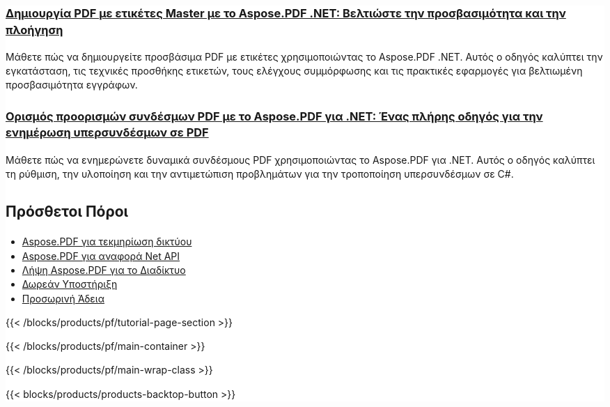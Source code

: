 ### [Δημιουργία PDF με ετικέτες Master με το Aspose.PDF .NET: Βελτιώστε την προσβασιμότητα και την πλοήγηση](./master-tagged-pdf-creation-aspose-dot-net/)
Μάθετε πώς να δημιουργείτε προσβάσιμα PDF με ετικέτες χρησιμοποιώντας το Aspose.PDF .NET. Αυτός ο οδηγός καλύπτει την εγκατάσταση, τις τεχνικές προσθήκης ετικετών, τους ελέγχους συμμόρφωσης και τις πρακτικές εφαρμογές για βελτιωμένη προσβασιμότητα εγγράφων.

### [Ορισμός προορισμών συνδέσμων PDF με το Aspose.PDF για .NET: Ένας πλήρης οδηγός για την ενημέρωση υπερσυνδέσμων σε PDF](./set-pdf-link-destinations-aspose-pdf-net/)
Μάθετε πώς να ενημερώνετε δυναμικά συνδέσμους PDF χρησιμοποιώντας το Aspose.PDF για .NET. Αυτός ο οδηγός καλύπτει τη ρύθμιση, την υλοποίηση και την αντιμετώπιση προβλημάτων για την τροποποίηση υπερσυνδέσμων σε C#.

## Πρόσθετοι Πόροι

- [Aspose.PDF για τεκμηρίωση δικτύου](https://docs.aspose.com/pdf/net/)
- [Aspose.PDF για αναφορά Net API](https://reference.aspose.com/pdf/net/)
- [Λήψη Aspose.PDF για το Διαδίκτυο](https://releases.aspose.com/pdf/net/)
- [Δωρεάν Υποστήριξη](https://forum.aspose.com/)
- [Προσωρινή Άδεια](https://purchase.aspose.com/temporary-license/)

{{< /blocks/products/pf/tutorial-page-section >}}

{{< /blocks/products/pf/main-container >}}

{{< /blocks/products/pf/main-wrap-class >}}

{{< blocks/products/products-backtop-button >}}